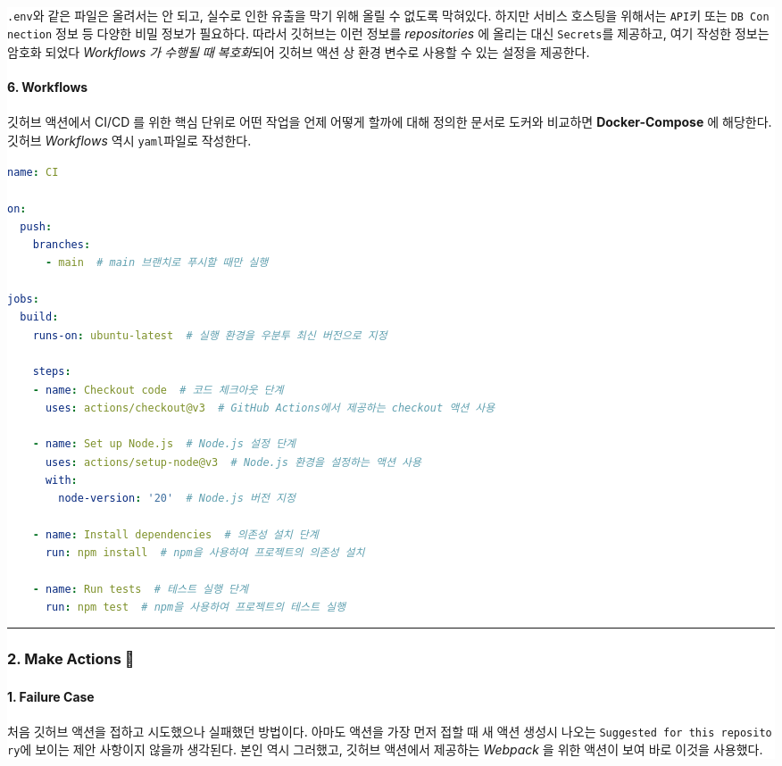 `.env`와 같은 파일은 올려서는 안 되고, 실수로 인한 유출을 막기 위해 올릴 수 없도록 막혀있다. 하지만 서비스 호스팅을 위해서는 
`API`키 또는 `DB Connection` 정보 등 다양한 비밀 정보가 필요하다. 따라서 깃허브는 이런 정보를 *repositories* 에 올리는 대신 
`Secrets`를 제공하고, 여기 작성한 정보는 암호화 되었다 *Workflows 가 수행될 때 복호화*되어 깃허브 액션 상 환경 변수로 사용할 수 
있는 설정을 제공한다.

#### 6. Workflows

깃허브 액션에서 CI/CD 를 위한 핵심 단위로 어떤 작업을 언제 어떻게 할까에 대해 정의한 문서로 도커와 비교하면 
**Docker-Compose** 에 해당한다. 깃허브 *Workflows* 역시 `yaml`파일로 작성한다.

```yaml
name: CI

on:
  push:
    branches:
      - main  # main 브랜치로 푸시할 때만 실행

jobs:
  build:
    runs-on: ubuntu-latest  # 실행 환경을 우분투 최신 버전으로 지정

    steps:
    - name: Checkout code  # 코드 체크아웃 단계
      uses: actions/checkout@v3  # GitHub Actions에서 제공하는 checkout 액션 사용

    - name: Set up Node.js  # Node.js 설정 단계
      uses: actions/setup-node@v3  # Node.js 환경을 설정하는 액션 사용
      with:
        node-version: '20'  # Node.js 버전 지정

    - name: Install dependencies  # 의존성 설치 단계
      run: npm install  # npm을 사용하여 프로젝트의 의존성 설치

    - name: Run tests  # 테스트 실행 단계
      run: npm test  # npm을 사용하여 프로젝트의 테스트 실행
```

---

### 2. Make Actions 👩‍

#### 1. Failure Case

처음 깃허브 액션을 접하고 시도했으나 실패했던 방법이다. 아마도 액션을 가장 먼저 접할 때 새 액션 생성시 나오는 
`Suggested for this repository`에 보이는 제안 사항이지 않을까 생각된다. 본인 역시 그러했고, 깃허브 액션에서 제공하는 
*Webpack* 을 위한 액션이 보여 바로 이것을 사용했다.
